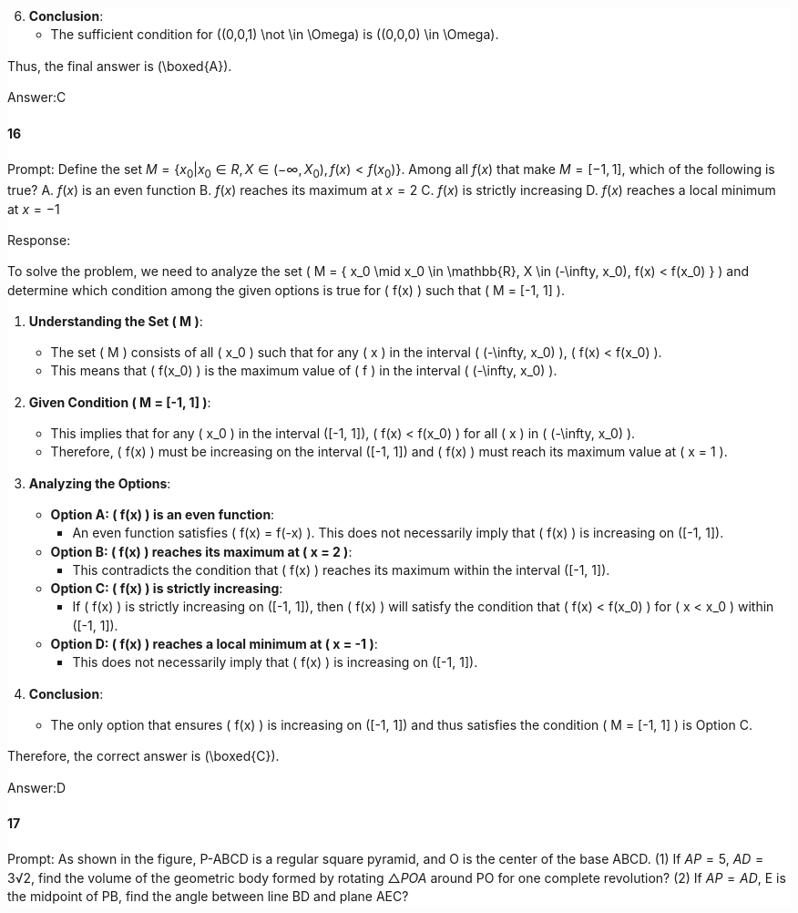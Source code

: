 6. **Conclusion**:
   - The sufficient condition for \((0,0,1) \not \in \Omega\) is \((0,0,0) \in \Omega\).

Thus, the final answer is \(\boxed{A}\).

Answer:C

#### 16
Prompt: Define the set $M=\{x_0|x_0 \in R, X \in (-\infty, X_0), f(x) < f(x_0)\}$. Among all $f(x)$ that make $M=[-1,1]$, which of the following is true?
A. $f(x)$ is an even function
B. $f(x)$ reaches its maximum at $x=2$
C. $f(x)$ is strictly increasing
D. $f(x)$ reaches a local minimum at $x=-1$

Response:

To solve the problem, we need to analyze the set \( M = \{ x_0 \mid x_0 \in \mathbb{R}, X \in (-\infty, x_0), f(x) < f(x_0) \} \) and determine which condition among the given options is true for \( f(x) \) such that \( M = [-1, 1] \).

1. **Understanding the Set \( M \)**:
   - The set \( M \) consists of all \( x_0 \) such that for any \( x \) in the interval \( (-\infty, x_0) \), \( f(x) < f(x_0) \).
   - This means that \( f(x_0) \) is the maximum value of \( f \) in the interval \( (-\infty, x_0) \).

2. **Given Condition \( M = [-1, 1] \)**:
   - This implies that for any \( x_0 \) in the interval \([-1, 1]\), \( f(x) < f(x_0) \) for all \( x \) in \( (-\infty, x_0) \).
   - Therefore, \( f(x) \) must be increasing on the interval \([-1, 1]\) and \( f(x) \) must reach its maximum value at \( x = 1 \).

3. **Analyzing the Options**:
   - **Option A: \( f(x) \) is an even function**:
     - An even function satisfies \( f(x) = f(-x) \). This does not necessarily imply that \( f(x) \) is increasing on \([-1, 1]\).
   - **Option B: \( f(x) \) reaches its maximum at \( x = 2 \)**:
     - This contradicts the condition that \( f(x) \) reaches its maximum within the interval \([-1, 1]\).
   - **Option C: \( f(x) \) is strictly increasing**:
     - If \( f(x) \) is strictly increasing on \([-1, 1]\), then \( f(x) \) will satisfy the condition that \( f(x) < f(x_0) \) for \( x < x_0 \) within \([-1, 1]\).
   - **Option D: \( f(x) \) reaches a local minimum at \( x = -1 \)**:
     - This does not necessarily imply that \( f(x) \) is increasing on \([-1, 1]\).

4. **Conclusion**:
   - The only option that ensures \( f(x) \) is increasing on \([-1, 1]\) and thus satisfies the condition \( M = [-1, 1] \) is Option C.

Therefore, the correct answer is \(\boxed{C}\).

Answer:D

#### 17
Prompt: As shown in the figure, P-ABCD is a regular square pyramid, and O is the center of the base ABCD.
(1) If $AP = 5$, $AD=3√2$, find the volume of the geometric body formed by rotating $\triangle POA$ around PO for one complete revolution?
(2) If $AP=AD$, E is the midpoint of PB, find the angle between line BD and plane AEC?
